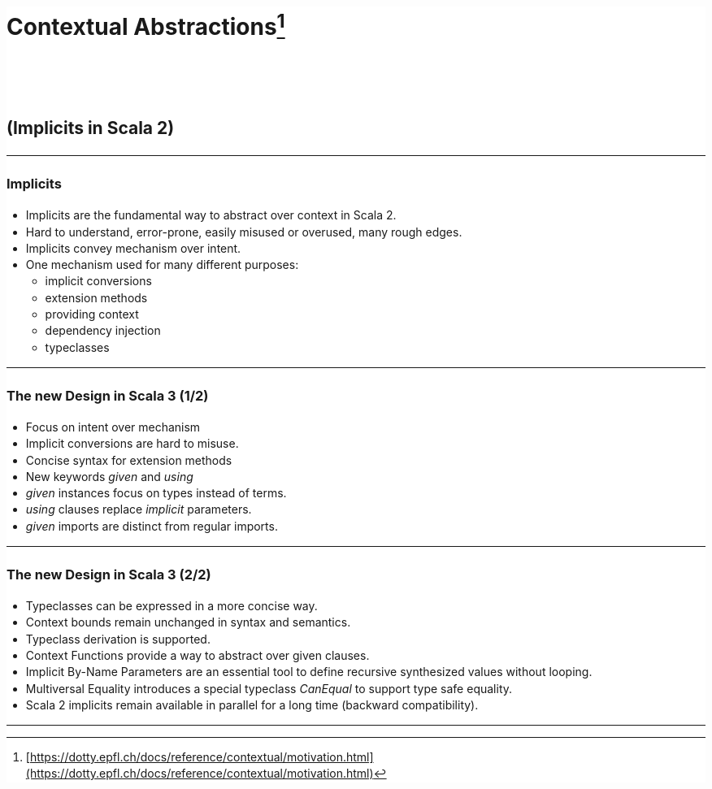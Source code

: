 
<a name="ref_contextual_abstractions"/>

# Contextual Abstractions[^15]

## <br/>

## (Implicits in Scala 2)

[^15]: [https://dotty.epfl.ch/docs/reference/contextual/motivation.html](https://dotty.epfl.ch/docs/reference/contextual/motivation.html)

---

### Implicits

- Implicits are the fundamental way to abstract over context in Scala 2.
- Hard to understand, error-prone, easily misused or overused, many rough edges.
- Implicits convey mechanism over intent.
- One mechanism used for many different purposes:
  - implicit conversions
  - extension methods
  - providing context
  - dependency injection
  - typeclasses

---

### The new Design in Scala 3 (1/2)

- Focus on intent over mechanism
- Implicit conversions are hard to misuse.
- Concise syntax for extension methods
- New keywords _given_ and _using_
- _given_ instances focus on types instead of terms.
- _using_ clauses replace _implicit_ parameters.
- _given_ imports are distinct from regular imports.

---

### The new Design in Scala 3 (2/2)

- Typeclasses can be expressed in a more concise way.
- Context bounds remain unchanged in syntax and semantics.
- Typeclass derivation is supported.
- Context Functions provide a way to abstract over given clauses.
- Implicit By-Name Parameters are an essential tool to define recursive synthesized values without looping.
- Multiversal Equality introduces a special typeclass _CanEqual_ to support type safe equality.
- Scala 2 implicits remain available in parallel for a long time (backward compatibility).

---

<a name="ref_implicit_conversions"/>


[^1]: [https://dotty.epfl.ch/docs/index.html](https://dotty.epfl.ch/docs/index.html)
[^1a]: [https://www.scala-lang.org/blog/2018/04/30/in-a-nutshell.html](https://www.scala-lang.org/blog/2018/04/30/in-a-nutshell.html)
[^2]: [https://dotty.epfl.ch/docs/usage/getting-started.html](https://dotty.epfl.ch/docs/usage/getting-started.html)
[^3]: [https://dotty.epfl.ch/docs/usage/ide-support.html](https://dotty.epfl.ch/docs/usage/ide-support.html)
[^4]: [https://scalacenter.github.io/scala-3-migration-guide/docs/compatibility/classpath.html](https://scalacenter.github.io/scala-3-migration-guide/docs/compatibility/classpath.html)
[^5]: [https://dotty.epfl.ch/docs/reference/dropped-features/package-objects.html](https://dotty.epfl.ch/docs/reference/dropped-features/package-objects.html)
[^6]: [https://dotty.epfl.ch/docs/reference/other-new-features/indentation.html](https://dotty.epfl.ch/docs/reference/other-new-features/indentation.html)
[^7]: [https://dotty.epfl.ch/docs/reference/other-new-features/control-syntax.html](https://dotty.epfl.ch/docs/reference/other-new-features/control-syntax.html)
[^8]: [https://dotty.epfl.ch/docs/reference/changed-features/main-functions.html](https://dotty.epfl.ch/docs/reference/changed-features/main-functions.html)
[^9]: [https://dotty.epfl.ch/docs/reference/other-new-features/creator-applications.html](https://dotty.epfl.ch/docs/reference/other-new-features/creator-applications.html)
[^10]: [https://dotty.epfl.ch/docs/reference/other-new-features/trait-parameters.html](https://dotty.epfl.ch/docs/reference/other-new-features/trait-parameters.html)
[^11]: [https://dotty.epfl.ch/docs/reference/enums/enums.html](https://dotty.epfl.ch/docs/reference/enums/enums.html)
[^12]: [https://dotty.epfl.ch/docs/reference/enums/adts.html](https://dotty.epfl.ch/docs/reference/enums/adts.html)
[^13]: [https://dotty.epfl.ch/docs/reference/new-types/intersection-types.html](https://dotty.epfl.ch/docs/reference/new-types/intersection-types.html)
[^14]: [https://dotty.epfl.ch/docs/reference/new-types/union-types.html](https://dotty.epfl.ch/docs/reference/new-types/union-types.html)
[^16]: [https://dotty.epfl.ch/docs/reference/contextual/conversions.html](https://dotty.epfl.ch/docs/reference/contextual/conversions.html)
[^17]: [https://dotty.epfl.ch/docs/reference/contextual/extension-methods.html](https://dotty.epfl.ch/docs/reference/contextual/extension-methods.html)
[^18]: [https://dotty.epfl.ch/docs/reference/contextual/motivation.html](https://dotty.epfl.ch/docs/reference/contextual/motivation.html)
[^19]: [https://dotty.epfl.ch/docs/reference/contextual/givens.html](https://dotty.epfl.ch/docs/reference/contextual/givens.html)
[^20]: [https://dotty.epfl.ch/docs/reference/contextual/using-clauses.html](https://dotty.epfl.ch/docs/reference/contextual/using-clauses.html)
[^21]: [https://dotty.epfl.ch/docs/reference/contextual/context-bounds.html](https://dotty.epfl.ch/docs/reference/contextual/context-bounds.html)
[^22]: [https://dotty.epfl.ch/docs/reference/contextual/given-imports.html](https://dotty.epfl.ch/docs/reference/contextual/given-imports.html)
[^23]: [https://dotty.epfl.ch/docs/reference/new-types/type-lambdas.html](https://dotty.epfl.ch/docs/reference/new-types/type-lambdas.html)
[^24]: [https://dotty.epfl.ch/docs/reference/dropped-features/type-projection.html](https://dotty.epfl.ch/docs/reference/dropped-features/type-projection.html)
[^26]: [https://dotty.epfl.ch/docs/reference/contextual/type-classes.html](https://dotty.epfl.ch/docs/reference/contextual/type-classes.html)
[^27]: [https://dotty.epfl.ch/docs/reference/other-new-features/opaques.html](https://dotty.epfl.ch/docs/reference/other-new-features/opaques.html)
[^28]: [https://dotty.epfl.ch/docs/reference/new-types/polymorphic-function-types.html](https://dotty.epfl.ch/docs/reference/new-types/polymorphic-function-types.html)
[^28a]: [https://dotty.epfl.ch/docs/reference/new-types/dependent-function-types.html](https://dotty.epfl.ch/docs/reference/new-types/dependent-function-types.html)
[^29]: [https://dotty.epfl.ch/docs/reference/contextual/context-functions.html](https://dotty.epfl.ch/docs/reference/contextual/context-functions.html)
[^30]: [https://dotty.epfl.ch/api/scala/Tuple.html](https://dotty.epfl.ch/api/scala/Tuple.html)
[^31]: [https://dotty.epfl.ch/docs/reference/other-new-features/explicit-nulls.html](https://dotty.epfl.ch/docs/reference/other-new-features/explicit-nulls.html)
[^32]: [https://dotty.epfl.ch/docs/reference/contextual/multiversal-equality.html](https://dotty.epfl.ch/docs/reference/contextual/multiversal-equality.html)
[^32a]: [https://heikoseeberger.rocks/2020/01/07/2020-01-07-dotty-4/](https://heikoseeberger.rocks/2020/01/07/2020-01-07-dotty-4/)
[^33]: [https://dotty.epfl.ch/docs/reference/other-new-features/export.html](https://dotty.epfl.ch/docs/reference/other-new-features/export.html)
[^34]: [https://dotty.epfl.ch/docs/reference/new-types/match-types.html](https://dotty.epfl.ch/docs/reference/new-types/match-types.html)
[^35]: [https://dotty.epfl.ch/docs/reference/metaprogramming/inline.html](https://dotty.epfl.ch/docs/reference/metaprogramming/inline.html)
[^36]: [https://dotty.epfl.ch/docs/reference/contextual/derivation.html](https://dotty.epfl.ch/docs/reference/contextual/derivation.html)
[^37]: [https://dotty.epfl.ch/docs/reference/contextual/by-name-context-parameters.html](https://dotty.epfl.ch/docs/reference/contextual/by-name-context-parameters.html)
[^38]: [https://dotty.epfl.ch/docs/reference/changed-features/implicit-resolution.html](https://dotty.epfl.ch/docs/reference/changed-features/implicit-resolution.html)
[^39]: [https://dotty.epfl.ch/docs/reference/changed-features/overload-resolution.html](https://dotty.epfl.ch/docs/reference/changed-features/overload-resolution.html)
[^40]: [https://dotty.epfl.ch/docs/reference/other-new-features/parameter-untupling.html](https://dotty.epfl.ch/docs/reference/other-new-features/parameter-untupling.html)